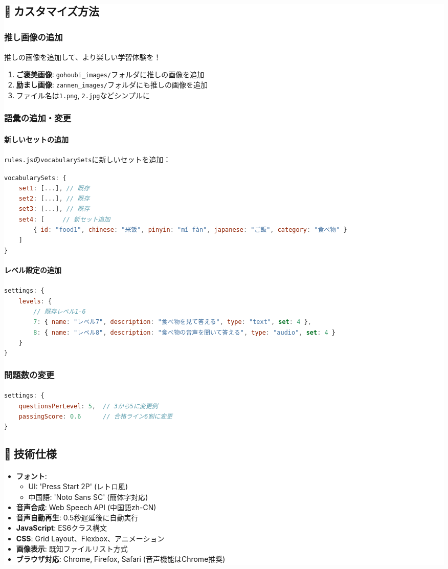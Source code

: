 ## 🎨 カスタマイズ方法

### 推し画像の追加
推しの画像を追加して、より楽しい学習体験を！

1. **ご褒美画像**: `gohoubi_images/`フォルダに推しの画像を追加
2. **励まし画像**: `zannen_images/`フォルダにも推しの画像を追加  
3. ファイル名は`1.png`, `2.jpg`などシンプルに

### 語彙の追加・変更

#### 新しいセットの追加
`rules.js`の`vocabularySets`に新しいセットを追加：

```javascript
vocabularySets: {
    set1: [...], // 既存
    set2: [...], // 既存  
    set3: [...], // 既存
    set4: [     // 新セット追加
        { id: "food1", chinese: "米饭", pinyin: "mǐ fàn", japanese: "ご飯", category: "食べ物" }
    ]
}
```

#### レベル設定の追加
```javascript
settings: {
    levels: {
        // 既存レベル1-6
        7: { name: "レベル7", description: "食べ物を見て答える", type: "text", set: 4 },
        8: { name: "レベル8", description: "食べ物の音声を聞いて答える", type: "audio", set: 4 }
    }
}
```

### 問題数の変更

```javascript
settings: {
    questionsPerLevel: 5,  // 3から5に変更例
    passingScore: 0.6      // 合格ライン6割に変更
}
```

## 🔧 技術仕様

- **フォント**: 
  - UI: 'Press Start 2P' (レトロ風)
  - 中国語: 'Noto Sans SC' (簡体字対応)
- **音声合成**: Web Speech API (中国語zh-CN)
- **音声自動再生**: 0.5秒遅延後に自動実行
- **JavaScript**: ES6クラス構文
- **CSS**: Grid Layout、Flexbox、アニメーション
- **画像表示**: 既知ファイルリスト方式
- **ブラウザ対応**: Chrome, Firefox, Safari (音声機能はChrome推奨)
